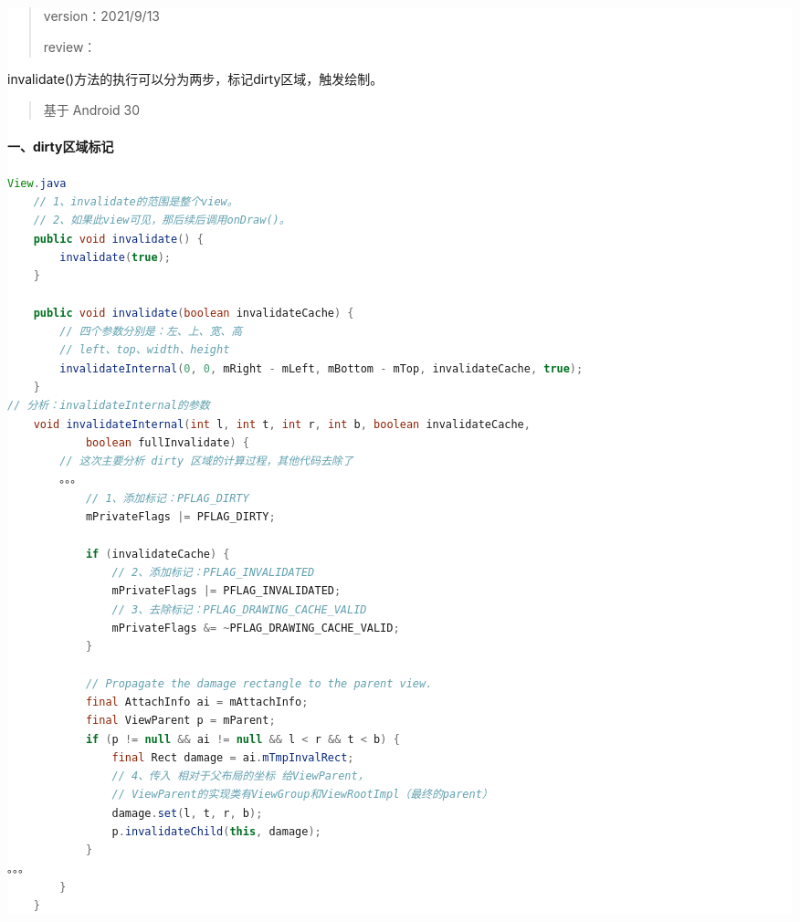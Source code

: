 > version：2021/9/13
>
> review：



invalidate()方法的执行可以分为两步，标记dirty区域，触发绘制。

> 基于 Android 30



#### 一、dirty区域标记

```java
View.java
	// 1、invalidate的范围是整个view。
	// 2、如果此view可见，那后续后调用onDraw()。
	public void invalidate() {
        invalidate(true);
    }

    public void invalidate(boolean invalidateCache) {
        // 四个参数分别是：左、上、宽、高
        // left、top、width、height
        invalidateInternal(0, 0, mRight - mLeft, mBottom - mTop, invalidateCache, true);
    }
// 分析：invalidateInternal的参数
    void invalidateInternal(int l, int t, int r, int b, boolean invalidateCache,
            boolean fullInvalidate) {
        // 这次主要分析 dirty 区域的计算过程，其他代码去除了
        。。。
        	// 1、添加标记：PFLAG_DIRTY
            mPrivateFlags |= PFLAG_DIRTY;

            if (invalidateCache) {
                // 2、添加标记：PFLAG_INVALIDATED
                mPrivateFlags |= PFLAG_INVALIDATED;
                // 3、去除标记：PFLAG_DRAWING_CACHE_VALID
                mPrivateFlags &= ~PFLAG_DRAWING_CACHE_VALID;
            }

            // Propagate the damage rectangle to the parent view.
            final AttachInfo ai = mAttachInfo;
            final ViewParent p = mParent;
            if (p != null && ai != null && l < r && t < b) {
                final Rect damage = ai.mTmpInvalRect;
                // 4、传入 相对于父布局的坐标 给ViewParent，
                // ViewParent的实现类有ViewGroup和ViewRootImpl（最终的parent）
                damage.set(l, t, r, b);
                p.invalidateChild(this, damage);
            }
。。。
        }
    }
```
